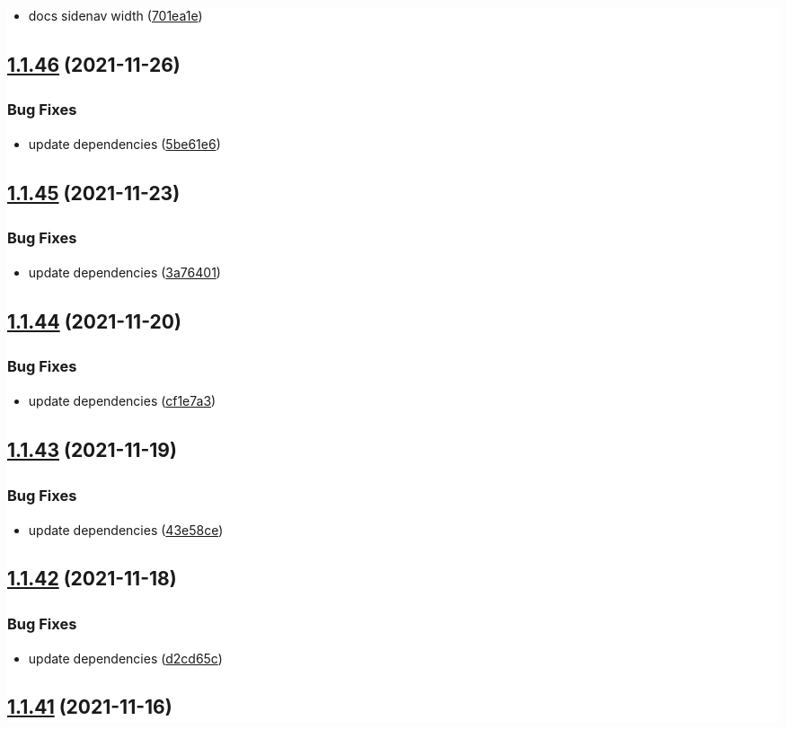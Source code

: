 * docs sidenav width ([701ea1e](https://github.com/CoCreate-app/CoCreate-lighthouse/commit/701ea1eba2afcf62c3f075ba8acd7b286948630e))

## [1.1.46](https://github.com/CoCreate-app/CoCreate-lighthouse/compare/v1.1.45...v1.1.46) (2021-11-26)


### Bug Fixes

* update dependencies ([5be61e6](https://github.com/CoCreate-app/CoCreate-lighthouse/commit/5be61e61d54c17b6c98c6c85ff2ee5d7750a0415))

## [1.1.45](https://github.com/CoCreate-app/CoCreate-lighthouse/compare/v1.1.44...v1.1.45) (2021-11-23)


### Bug Fixes

* update dependencies ([3a76401](https://github.com/CoCreate-app/CoCreate-lighthouse/commit/3a76401255d2358c5fa3c8f061399bda5cf2a3eb))

## [1.1.44](https://github.com/CoCreate-app/CoCreate-lighthouse/compare/v1.1.43...v1.1.44) (2021-11-20)


### Bug Fixes

* update dependencies ([cf1e7a3](https://github.com/CoCreate-app/CoCreate-lighthouse/commit/cf1e7a3bc09f24d06f1467ba0964c9b04573f69f))

## [1.1.43](https://github.com/CoCreate-app/CoCreate-lighthouse/compare/v1.1.42...v1.1.43) (2021-11-19)


### Bug Fixes

* update dependencies ([43e58ce](https://github.com/CoCreate-app/CoCreate-lighthouse/commit/43e58cedb2d35a199718e7be990d85d0f88e034c))

## [1.1.42](https://github.com/CoCreate-app/CoCreate-lighthouse/compare/v1.1.41...v1.1.42) (2021-11-18)


### Bug Fixes

* update dependencies ([d2cd65c](https://github.com/CoCreate-app/CoCreate-lighthouse/commit/d2cd65c81bd2c92915ced033cf623a051f5e14b1))

## [1.1.41](https://github.com/CoCreate-app/CoCreate-lighthouse/compare/v1.1.40...v1.1.41) (2021-11-16)
